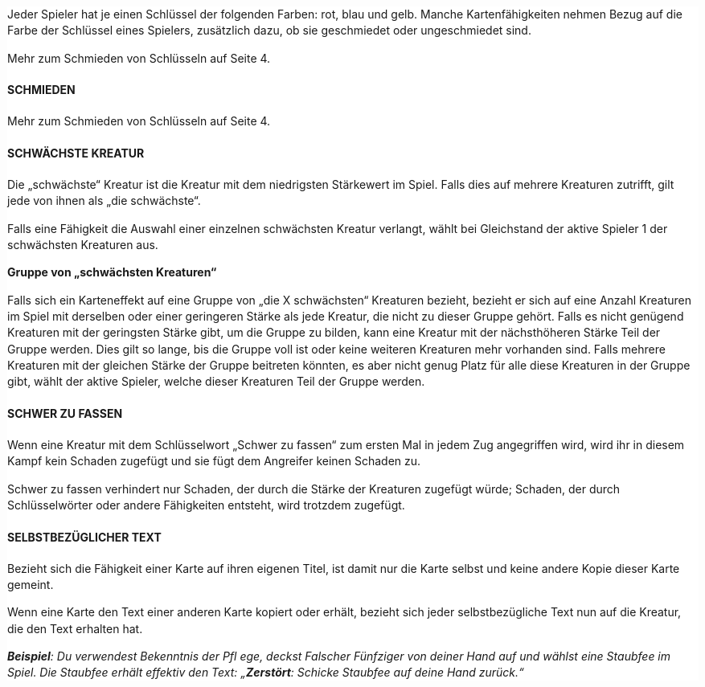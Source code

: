 Jeder Spieler hat je einen Schlüssel der folgenden Farben: rot, blau und 
gelb. Manche Kartenfähigkeiten nehmen Bezug auf die Farbe der Schlüssel 
eines Spielers, zusätzlich dazu, ob sie geschmiedet oder ungeschmiedet sind.

Mehr zum Schmieden von Schlüsseln auf Seite 4.

#### SCHMIEDEN

Mehr zum Schmieden von Schlüsseln auf Seite 4.

#### SCHWÄCHSTE KREATUR

Die „schwächste“ Kreatur ist die Kreatur mit dem niedrigsten Stärkewert im 
Spiel. Falls dies auf mehrere Kreaturen zutrifft, gilt jede von ihnen als 
„die schwächste“.

Falls eine Fähigkeit die Auswahl einer einzelnen schwächsten Kreatur 
verlangt, wählt bei Gleichstand der aktive Spieler 1 der schwächsten 
Kreaturen aus.

**Gruppe von „schwächsten Kreaturen“**

Falls sich ein Karteneffekt auf eine Gruppe von „die X schwächsten“ 
Kreaturen bezieht, bezieht er sich auf eine Anzahl Kreaturen im Spiel mit 
derselben oder einer geringeren Stärke als jede Kreatur, die nicht zu 
dieser Gruppe gehört. Falls es nicht genügend Kreaturen mit der geringsten 
Stärke gibt, um die Gruppe zu bilden, kann eine Kreatur mit der 
nächsthöheren Stärke Teil der Gruppe werden. Dies gilt so lange, bis die 
Gruppe voll ist oder keine weiteren Kreaturen mehr vorhanden sind. Falls 
mehrere Kreaturen mit der gleichen Stärke der Gruppe beitreten könnten, es 
aber nicht genug Platz für alle diese Kreaturen in der Gruppe gibt, wählt 
der aktive Spieler, welche dieser Kreaturen Teil der Gruppe werden.

#### SCHWER ZU FASSEN

Wenn eine Kreatur mit dem Schlüsselwort „Schwer zu fassen“ zum ersten Mal 
in jedem Zug angegriffen wird, wird ihr in diesem Kampf kein Schaden 
zugefügt und sie fügt dem Angreifer keinen Schaden zu.

Schwer zu fassen verhindert nur Schaden, der durch die Stärke der Kreaturen 
zugefügt würde; Schaden, der durch Schlüsselwörter oder andere Fähigkeiten 
entsteht, wird trotzdem zugefügt.

#### SELBSTBEZÜGLICHER TEXT

Bezieht sich die Fähigkeit einer Karte auf ihren eigenen Titel, ist damit 
nur die Karte selbst und keine andere Kopie dieser Karte gemeint.

Wenn eine Karte den Text einer anderen Karte kopiert oder erhält, bezieht 
sich jeder selbstbezügliche Text nun auf die Kreatur, die den Text erhalten 
hat.

_**Beispiel**: Du verwendest Bekenntnis der Pfl ege, deckst Falscher 
Fünfziger von deiner Hand auf und wählst eine Staubfee im Spiel. Die 
Staubfee erhält effektiv den Text: „**Zerstört**: Schicke Staubfee auf 
deine Hand zurück.“_

